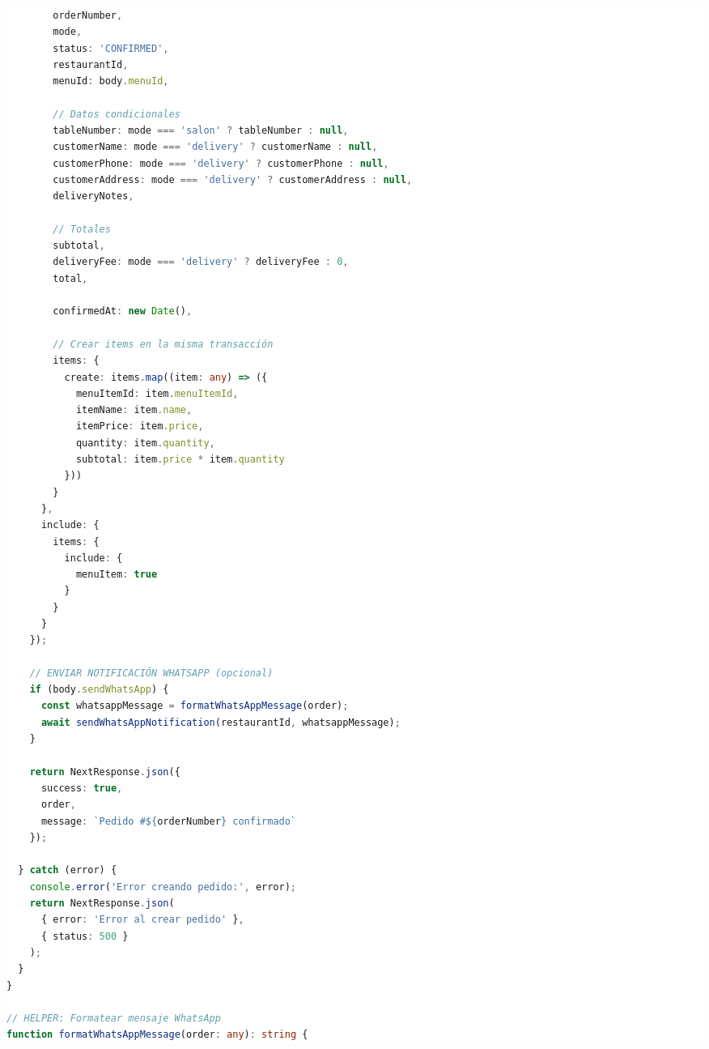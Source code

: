 ```typescript
        orderNumber,
        mode,
        status: 'CONFIRMED',
        restaurantId,
        menuId: body.menuId,
        
        // Datos condicionales
        tableNumber: mode === 'salon' ? tableNumber : null,
        customerName: mode === 'delivery' ? customerName : null,
        customerPhone: mode === 'delivery' ? customerPhone : null,
        customerAddress: mode === 'delivery' ? customerAddress : null,
        deliveryNotes,
        
        // Totales
        subtotal,
        deliveryFee: mode === 'delivery' ? deliveryFee : 0,
        total,
        
        confirmedAt: new Date(),
        
        // Crear items en la misma transacción
        items: {
          create: items.map((item: any) => ({
            menuItemId: item.menuItemId,
            itemName: item.name,
            itemPrice: item.price,
            quantity: item.quantity,
            subtotal: item.price * item.quantity
          }))
        }
      },
      include: {
        items: {
          include: {
            menuItem: true
          }
        }
      }
    });

    // ENVIAR NOTIFICACIÓN WHATSAPP (opcional)
    if (body.sendWhatsApp) {
      const whatsappMessage = formatWhatsAppMessage(order);
      await sendWhatsAppNotification(restaurantId, whatsappMessage);
    }

    return NextResponse.json({
      success: true,
      order,
      message: `Pedido #${orderNumber} confirmado`
    });

  } catch (error) {
    console.error('Error creando pedido:', error);
    return NextResponse.json(
      { error: 'Error al crear pedido' },
      { status: 500 }
    );
  }
}

// HELPER: Formatear mensaje WhatsApp
function formatWhatsAppMessage(order: any): string {
```